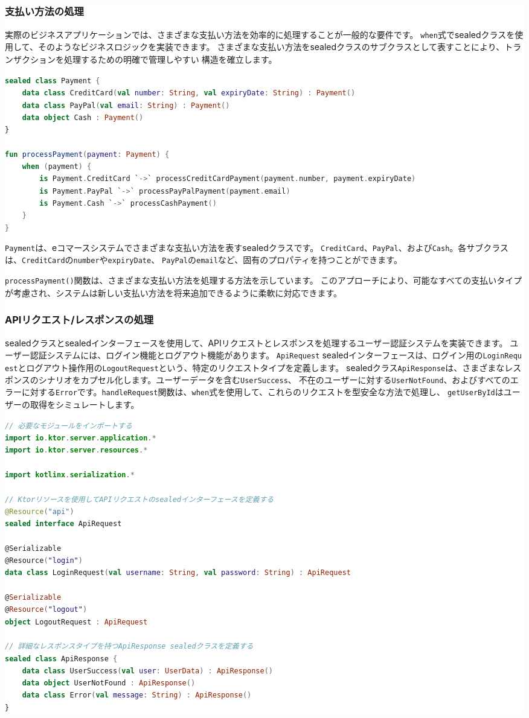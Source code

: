 ### 支払い方法の処理

実際のビジネスアプリケーションでは、さまざまな支払い方法を効率的に処理することが一般的な要件です。
`when`式でsealedクラスを使用して、そのようなビジネスロジックを実装できます。
さまざまな支払い方法をsealedクラスのサブクラスとして表すことにより、トランザクションを処理するための明確で管理しやすい
構造を確立します。

```kotlin
sealed class Payment {
    data class CreditCard(val number: String, val expiryDate: String) : Payment()
    data class PayPal(val email: String) : Payment()
    data object Cash : Payment()
}

fun processPayment(payment: Payment) {
    when (payment) {
        is Payment.CreditCard `->` processCreditCardPayment(payment.number, payment.expiryDate)
        is Payment.PayPal `->` processPayPalPayment(payment.email)
        is Payment.Cash `->` processCashPayment()
    }
}
```

`Payment`は、eコマースシステムでさまざまな支払い方法を表すsealedクラスです。
`CreditCard`、`PayPal`、および`Cash`。各サブクラスは、`CreditCard`の`number`や`expiryDate`、
`PayPal`の`email`など、固有のプロパティを持つことができます。

`processPayment()`関数は、さまざまな支払い方法を処理する方法を示しています。
このアプローチにより、可能なすべての支払いタイプが考慮され、システムは新しい支払い方法を将来追加できるように柔軟に対応できます。

### APIリクエスト/レスポンスの処理

sealedクラスとsealedインターフェースを使用して、APIリクエストとレスポンスを処理するユーザー認証システムを実装できます。
ユーザー認証システムには、ログイン機能とログアウト機能があります。
`ApiRequest` sealedインターフェースは、ログイン用の`LoginRequest`とログアウト操作用の`LogoutRequest`という、特定のリクエストタイプを定義します。
sealedクラス`ApiResponse`は、さまざまなレスポンスのシナリオをカプセル化します。ユーザーデータを含む`UserSuccess`、
不在のユーザーに対する`UserNotFound`、およびすべてのエラーに対する`Error`です。`handleRequest`関数は、`when`式を使用して、これらのリクエストを型安全な方法で処理し、
`getUserById`はユーザーの取得をシミュレートします。

```kotlin
// 必要なモジュールをインポートする
import io.ktor.server.application.*
import io.ktor.server.resources.*

import kotlinx.serialization.*

// Ktorリソースを使用してAPIリクエストのsealedインターフェースを定義する
@Resource("api")
sealed interface ApiRequest

@Serializable
@Resource("login")
data class LoginRequest(val username: String, val password: String) : ApiRequest

@Serializable
@Resource("logout")
object LogoutRequest : ApiRequest

// 詳細なレスポンスタイプを持つApiResponse sealedクラスを定義する
sealed class ApiResponse {
    data class UserSuccess(val user: UserData) : ApiResponse()
    data object UserNotFound : ApiResponse()
    data class Error(val message: String) : ApiResponse()
}

```